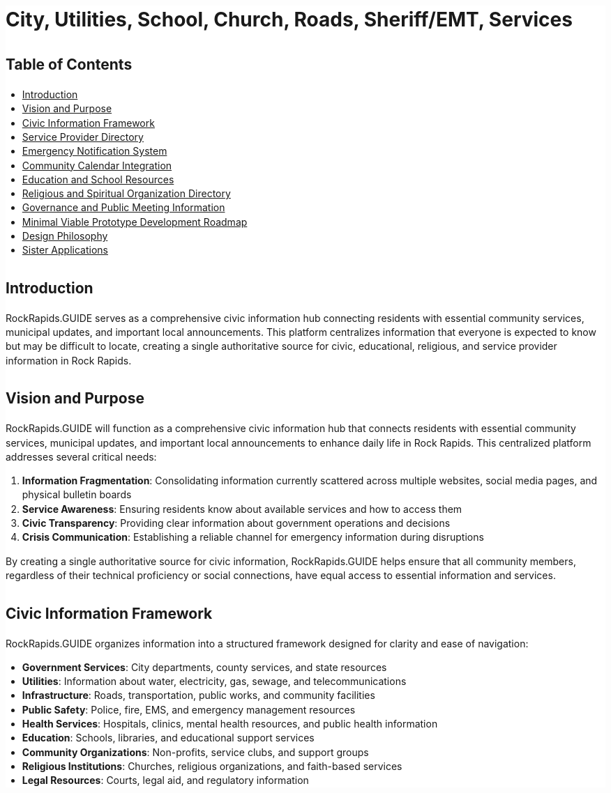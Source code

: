 # City, Utilities, School, Church, Roads, Sheriff/EMT, Services

## Table of Contents
- [Introduction](#introduction)
- [Vision and Purpose](#vision-and-purpose)
- [Civic Information Framework](#civic-information-framework)
- [Service Provider Directory](#service-provider-directory)
- [Emergency Notification System](#emergency-notification-system)
- [Community Calendar Integration](#community-calendar-integration)
- [Education and School Resources](#education-and-school-resources)
- [Religious and Spiritual Organization Directory](#religious-and-spiritual-organization-directory)
- [Governance and Public Meeting Information](#governance-and-public-meeting-information)
- [Minimal Viable Prototype Development Roadmap](#minimal-viable-prototype-development-roadmap)
- [Design Philosophy](#design-philosophy)
- [Sister Applications](#sister-applications)

## Introduction

RockRapids.GUIDE serves as a comprehensive civic information hub connecting residents with essential community services, municipal updates, and important local announcements. This platform centralizes information that everyone is expected to know but may be difficult to locate, creating a single authoritative source for civic, educational, religious, and service provider information in Rock Rapids.

## Vision and Purpose

RockRapids.GUIDE will function as a comprehensive civic information hub that connects residents with essential community services, municipal updates, and important local announcements to enhance daily life in Rock Rapids. This centralized platform addresses several critical needs:

1. **Information Fragmentation**: Consolidating information currently scattered across multiple websites, social media pages, and physical bulletin boards
2. **Service Awareness**: Ensuring residents know about available services and how to access them
3. **Civic Transparency**: Providing clear information about government operations and decisions
4. **Crisis Communication**: Establishing a reliable channel for emergency information during disruptions

By creating a single authoritative source for civic information, RockRapids.GUIDE helps ensure that all community members, regardless of their technical proficiency or social connections, have equal access to essential information and services.

## Civic Information Framework

RockRapids.GUIDE organizes information into a structured framework designed for clarity and ease of navigation:

- **Government Services**: City departments, county services, and state resources
- **Utilities**: Information about water, electricity, gas, sewage, and telecommunications
- **Infrastructure**: Roads, transportation, public works, and community facilities
- **Public Safety**: Police, fire, EMS, and emergency management resources
- **Health Services**: Hospitals, clinics, mental health resources, and public health information
- **Education**: Schools, libraries, and educational support services
- **Community Organizations**: Non-profits, service clubs, and support groups
- **Religious Institutions**: Churches, religious organizations, and faith-based services
- **Legal Resources**: Courts, legal aid, and regulatory information
